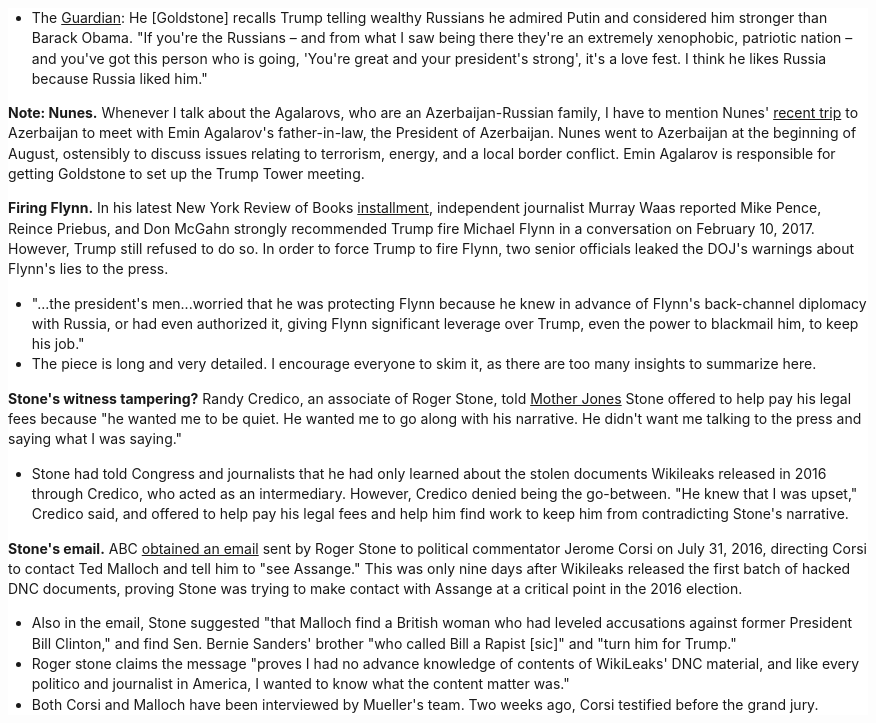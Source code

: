 *   The [Guardian](https://www.theguardian.com/us-news/2018/sep/29/rob-goldstone-donald-trump-jr-russia-interview): He [Goldstone] recalls Trump telling wealthy Russians he admired Putin and considered him stronger than Barack Obama. "If you're the Russians – and from what I saw being there they're an extremely xenophobic, patriotic nation – and you've got this person who is going, 'You're great and your president's strong', it's a love fest. I think he likes Russia because Russia liked him."

**Note: Nunes.** Whenever I talk about the Agalarovs, who are an Azerbaijan-Russian family, I have to mention Nunes' [recent trip](https://eurasianet.org/american-congressman-visits-azerbaijan-was-energy-security-or-collusion-on-the-agenda) to Azerbaijan to meet with Emin Agalarov's father-in-law, the President of Azerbaijan. Nunes went to Azerbaijan at the beginning of August, ostensibly to discuss issues relating to terrorism, energy, and a local border conflict. Emin Agalarov is responsible for getting Goldstone to set up the Trump Tower meeting.

**Firing Flynn.** In his latest New York Review of Books [installment](https://www.nybooks.com/daily/2018/09/25/mike-pence-star-witness/), independent journalist Murray Waas reported Mike Pence, Reince Priebus, and Don McGahn strongly recommended Trump fire Michael Flynn in a conversation on February 10, 2017. However, Trump still refused to do so. In order to force Trump to fire Flynn, two senior officials leaked the DOJ's warnings about Flynn's lies to the press.



*   "...the president's men...worried that he was protecting Flynn because he knew in advance of Flynn's back-channel diplomacy with Russia, or had even authorized it, giving Flynn significant leverage over Trump, even the power to blackmail him, to keep his job."
*   The piece is long and very detailed. I encourage everyone to skim it, as there are too many insights to summarize here.

**Stone's witness tampering?** Randy Credico, an associate of Roger Stone, told [Mother Jones](https://www.motherjones.com/politics/2018/09/roger-stone-offered-to-assist-his-alleged-wikileaks-source-randy-credico-with-legal-expenses/) Stone offered to help pay his legal fees because "he wanted me to be quiet. He wanted me to go along with his narrative. He didn't want me talking to the press and saying what I was saying."



*   Stone had told Congress and journalists that he had only learned about the stolen documents Wikileaks released in 2016 through Credico, who acted as an intermediary. However, Credico denied being the go-between. "He knew that I was upset," Credico said, and offered to help pay his legal fees and help him find work to keep him from contradicting Stone's narrative.

**Stone's email.** ABC [obtained an email](https://abcnews.go.com/Politics/roger-stone-sought-contact-wikileaks-julian-assange-email/story?id=58032438) sent by Roger Stone to political commentator Jerome Corsi on July 31, 2016, directing Corsi to contact Ted Malloch and tell him to "see Assange." This was only nine days after Wikileaks released the first batch of hacked DNC documents, proving Stone was trying to make contact with Assange at a critical point in the 2016 election.



*   Also in the email, Stone suggested "that Malloch find a British woman who had leveled accusations against former President Bill Clinton," and find Sen. Bernie Sanders' brother "who called Bill a Rapist [sic]" and "turn him for Trump."
*   Roger stone claims the message "proves I had no advance knowledge of contents of WikiLeaks' DNC material, and like every politico and journalist in America, I wanted to know what the content matter was."
*   Both Corsi and Malloch have been interviewed by Mueller's team. Two weeks ago, Corsi testified before the grand jury.
